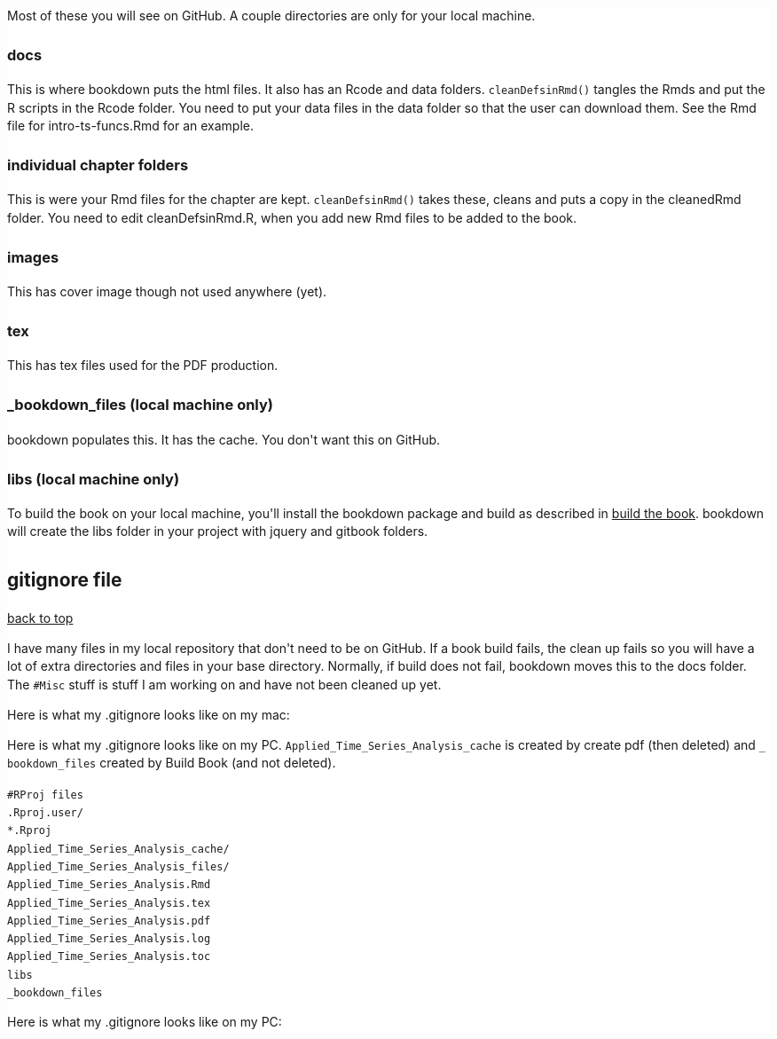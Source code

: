 Most of these you will see on GitHub.  A couple directories are only for your local machine.

### docs

This is where bookdown puts the html files.  It also has an Rcode and data folders.  `cleanDefsinRmd()` tangles the Rmds and put the R scripts in the Rcode folder.  You need to put your data files in the data folder so that the user can download them.  See the Rmd file for intro-ts-funcs.Rmd for an example.

### individual chapter folders

This is were your Rmd files for the chapter are kept.  `cleanDefsinRmd()` takes these, cleans and puts a copy in the cleanedRmd folder.  You need to edit cleanDefsinRmd.R, when you add new Rmd files to be added to the book.

### images

This has cover image though not used anywhere (yet).

### tex

This has tex files used for the PDF production.

### _bookdown_files (local machine only)

bookdown populates this.  It has the cache.  You don't want this on GitHub.

### libs (local machine only)

To build the book on your local machine, you'll install the bookdown package and build as described in [build the book](#build).  bookdown will create the libs folder in your project with jquery and gitbook folders.

## gitignore file
[back to top](#afts-labbook-info)

I have many files in my local repository that don't need to be on GitHub.  If a book build fails, the clean up fails so you will have a lot of extra directories and files in your base directory.  Normally, if build does not fail, bookdown moves this to the docs folder.  The `#Misc` stuff is stuff I am working on and have not been cleaned up yet.

Here is what my .gitignore looks like on my mac:

Here is what my .gitignore looks like on my PC. `Applied_Time_Series_Analysis_cache` is created by create pdf (then deleted) and `_bookdown_files` created by Build Book (and not deleted).

```
#RProj files
.Rproj.user/
*.Rproj
Applied_Time_Series_Analysis_cache/
Applied_Time_Series_Analysis_files/
Applied_Time_Series_Analysis.Rmd
Applied_Time_Series_Analysis.tex
Applied_Time_Series_Analysis.pdf
Applied_Time_Series_Analysis.log
Applied_Time_Series_Analysis.toc
libs
_bookdown_files
```
Here is what my .gitignore looks like on my PC:
